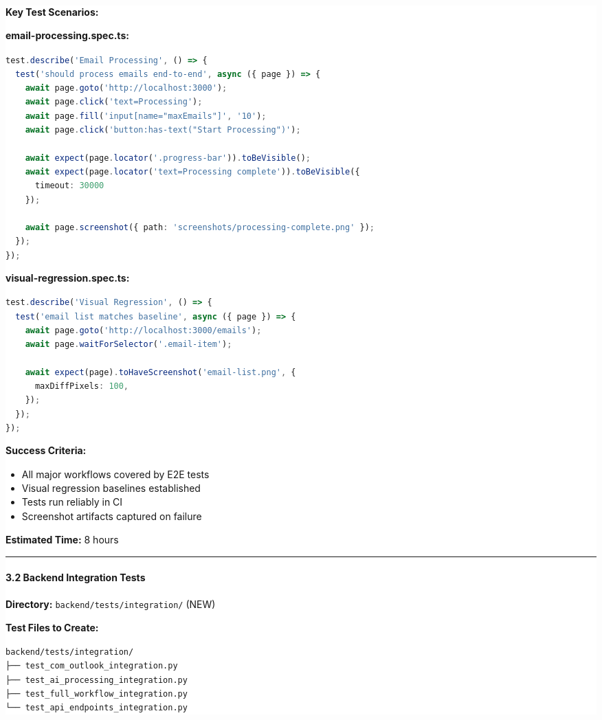 **Key Test Scenarios:**

**email-processing.spec.ts:**
```typescript
test.describe('Email Processing', () => {
  test('should process emails end-to-end', async ({ page }) => {
    await page.goto('http://localhost:3000');
    await page.click('text=Processing');
    await page.fill('input[name="maxEmails"]', '10');
    await page.click('button:has-text("Start Processing")');
    
    await expect(page.locator('.progress-bar')).toBeVisible();
    await expect(page.locator('text=Processing complete')).toBeVisible({
      timeout: 30000
    });
    
    await page.screenshot({ path: 'screenshots/processing-complete.png' });
  });
});
```

**visual-regression.spec.ts:**
```typescript
test.describe('Visual Regression', () => {
  test('email list matches baseline', async ({ page }) => {
    await page.goto('http://localhost:3000/emails');
    await page.waitForSelector('.email-item');
    
    await expect(page).toHaveScreenshot('email-list.png', {
      maxDiffPixels: 100,
    });
  });
});
```

**Success Criteria:**
- All major workflows covered by E2E tests
- Visual regression baselines established
- Tests run reliably in CI
- Screenshot artifacts captured on failure

**Estimated Time:** 8 hours

---

#### 3.2 Backend Integration Tests
**Directory:** `backend/tests/integration/` (NEW)

**Test Files to Create:**
```
backend/tests/integration/
├── test_com_outlook_integration.py
├── test_ai_processing_integration.py
├── test_full_workflow_integration.py
└── test_api_endpoints_integration.py
```
